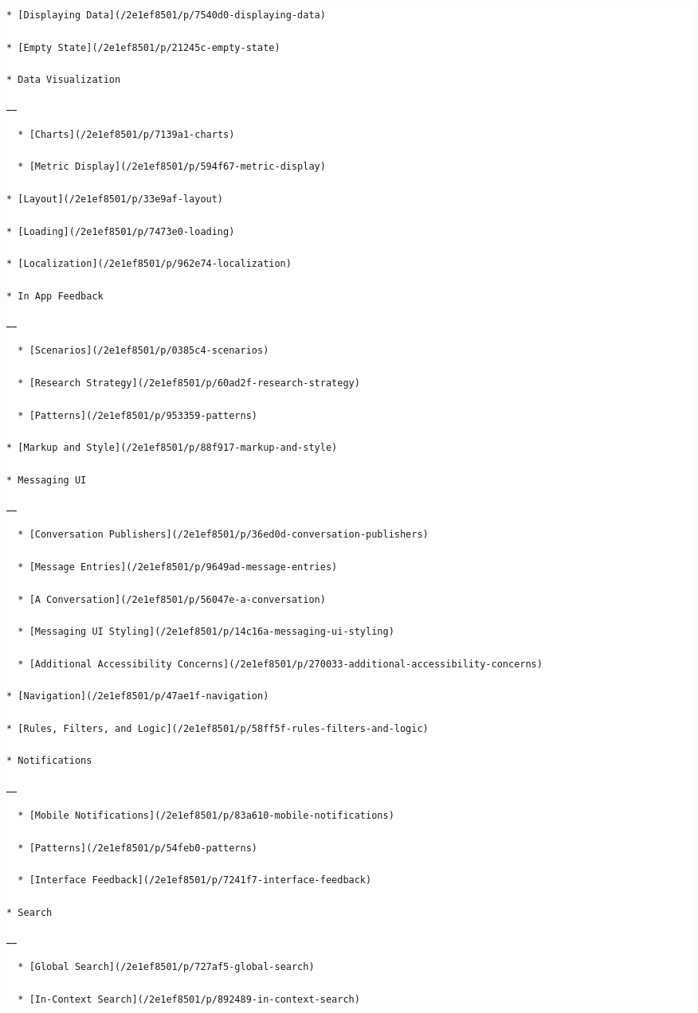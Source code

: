     * [Displaying Data](/2e1ef8501/p/7540d0-displaying-data)

    * [Empty State](/2e1ef8501/p/21245c-empty-state)

    * Data Visualization

 __

      * [Charts](/2e1ef8501/p/7139a1-charts)

      * [Metric Display](/2e1ef8501/p/594f67-metric-display)

    * [Layout](/2e1ef8501/p/33e9af-layout)

    * [Loading](/2e1ef8501/p/7473e0-loading)

    * [Localization](/2e1ef8501/p/962e74-localization)

    * In App Feedback

 __

      * [Scenarios](/2e1ef8501/p/0385c4-scenarios)

      * [Research Strategy](/2e1ef8501/p/60ad2f-research-strategy)

      * [Patterns](/2e1ef8501/p/953359-patterns)

    * [Markup and Style](/2e1ef8501/p/88f917-markup-and-style)

    * Messaging UI

 __

      * [Conversation Publishers](/2e1ef8501/p/36ed0d-conversation-publishers)

      * [Message Entries](/2e1ef8501/p/9649ad-message-entries)

      * [A Conversation](/2e1ef8501/p/56047e-a-conversation)

      * [Messaging UI Styling](/2e1ef8501/p/14c16a-messaging-ui-styling)

      * [Additional Accessibility Concerns](/2e1ef8501/p/270033-additional-accessibility-concerns)

    * [Navigation](/2e1ef8501/p/47ae1f-navigation)

    * [Rules, Filters, and Logic](/2e1ef8501/p/58ff5f-rules-filters-and-logic)

    * Notifications

 __

      * [Mobile Notifications](/2e1ef8501/p/83a610-mobile-notifications)

      * [Patterns](/2e1ef8501/p/54feb0-patterns)

      * [Interface Feedback](/2e1ef8501/p/7241f7-interface-feedback)

    * Search

 __

      * [Global Search](/2e1ef8501/p/727af5-global-search)

      * [In-Context Search](/2e1ef8501/p/892489-in-context-search)
